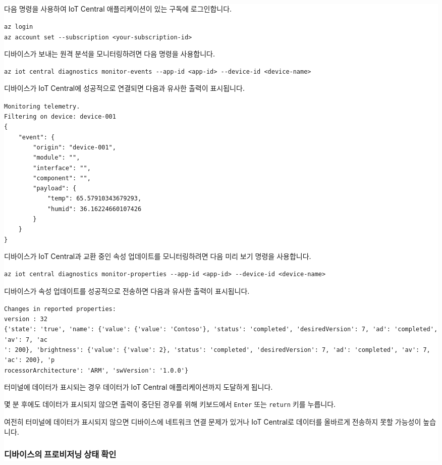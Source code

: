 다음 명령을 사용하여 IoT Central 애플리케이션이 있는 구독에 로그인합니다.

```azurecli
az login
az account set --subscription <your-subscription-id>
```

디바이스가 보내는 원격 분석을 모니터링하려면 다음 명령을 사용합니다.

```azurecli
az iot central diagnostics monitor-events --app-id <app-id> --device-id <device-name>
```

디바이스가 IoT Central에 성공적으로 연결되면 다음과 유사한 출력이 표시됩니다.

```output
Monitoring telemetry.
Filtering on device: device-001
{
    "event": {
        "origin": "device-001",
        "module": "",
        "interface": "",
        "component": "",
        "payload": {
            "temp": 65.57910343679293,
            "humid": 36.16224660107426
        }
    }
}
```

디바이스가 IoT Central과 교환 중인 속성 업데이트를 모니터링하려면 다음 미리 보기 명령을 사용합니다.

```azurecli
az iot central diagnostics monitor-properties --app-id <app-id> --device-id <device-name>
```

디바이스가 속성 업데이트를 성공적으로 전송하면 다음과 유사한 출력이 표시됩니다.

```output
Changes in reported properties:
version : 32
{'state': 'true', 'name': {'value': {'value': 'Contoso'}, 'status': 'completed', 'desiredVersion': 7, 'ad': 'completed', 'av': 7, 'ac
': 200}, 'brightness': {'value': {'value': 2}, 'status': 'completed', 'desiredVersion': 7, 'ad': 'completed', 'av': 7, 'ac': 200}, 'p
rocessorArchitecture': 'ARM', 'swVersion': '1.0.0'}
```

터미널에 데이터가 표시되는 경우 데이터가 IoT Central 애플리케이션까지 도달하게 됩니다.

몇 분 후에도 데이터가 표시되지 않으면 출력이 중단된 경우를 위해 키보드에서 `Enter` 또는 `return` 키를 누릅니다.

여전히 터미널에 데이터가 표시되지 않으면 디바이스에 네트워크 연결 문제가 있거나 IoT Central로 데이터를 올바르게 전송하지 못할 가능성이 높습니다.

### <a name="check-the-provisioning-status-of-your-device"></a>디바이스의 프로비저닝 상태 확인
